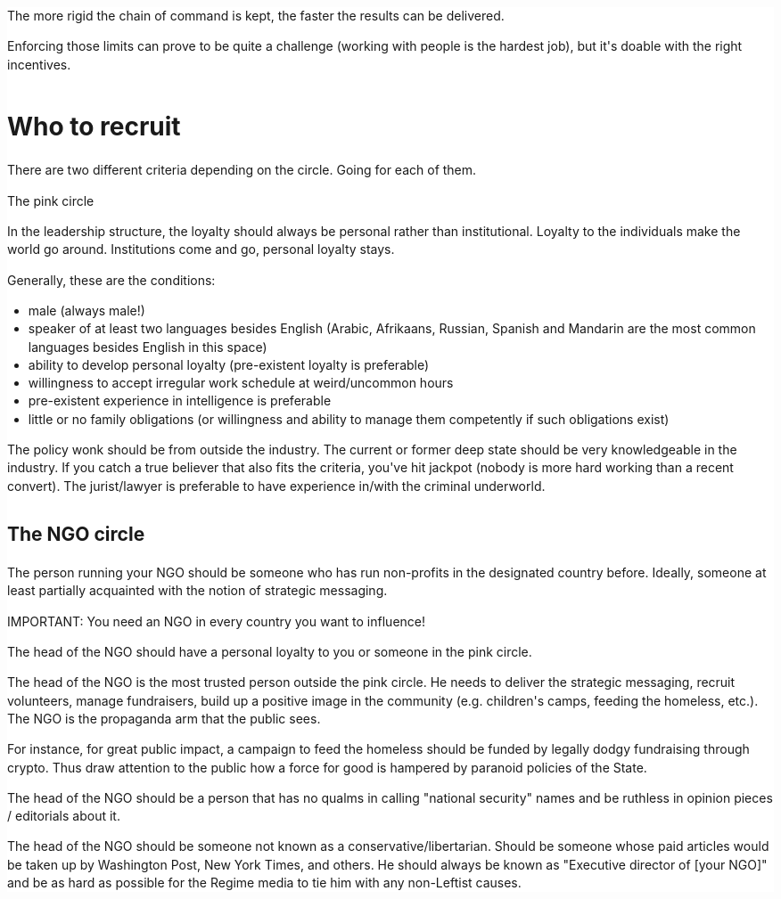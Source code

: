 The more rigid the chain of command is kept, the faster the results can be delivered.

Enforcing those limits can prove to be quite a challenge (working with people is the
hardest job), but it's doable with the right incentives.


# Who to recruit

There are two different criteria depending on the circle. Going for each of them.

The pink circle

In the leadership structure, the loyalty should always be personal rather than institutional.
Loyalty to the individuals make the world go around. Institutions come and go, personal
loyalty stays.

Generally, these are the conditions:

- male (always male!)
- speaker of at least two languages besides English (Arabic, Afrikaans, Russian, Spanish
and Mandarin are the most common languages besides English in this space)
- ability to develop personal loyalty (pre-existent loyalty is preferable)
- willingness to accept irregular work schedule at weird/uncommon hours
- pre-existent experience in intelligence is preferable
- little or no family obligations (or willingness and ability to manage them competently if
such obligations exist)

The policy wonk should be from outside the industry.
The current or former deep state should be very knowledgeable in the industry. If you
catch a true believer that also fits the criteria, you've hit jackpot (nobody is more hard
working than a recent convert).
The jurist/lawyer is preferable to have experience in/with the criminal underworld.

## The NGO circle

The person running your NGO should be someone who has run non-profits in the
designated country before. Ideally, someone at least partially acquainted with the notion
of strategic messaging.

<div class="important">IMPORTANT:  You need an NGO in every country you want to influence!</div>

The head of the NGO should have a personal loyalty to you or someone in the pink circle.

The head of the NGO is the most trusted person outside the pink circle. He needs to
deliver the strategic messaging, recruit volunteers, manage fundraisers, build up a
positive image in the community (e.g. children's camps, feeding the homeless, etc.). The
NGO is the propaganda arm that the public sees.

For instance, for great public impact, a campaign to feed the homeless should be funded
by legally dodgy fundraising through crypto. Thus draw attention to the public how a
force for good is hampered by paranoid policies of the State.

The head of the NGO should be a person that has no qualms in calling "national security"
names and be ruthless in opinion pieces / editorials about it.

The head of the NGO should be someone not known as a conservative/libertarian.
Should be someone whose paid articles would be taken up by Washington Post, New
York Times, and others. He should always be known as "Executive director of [your
NGO]" and be as hard as possible for the Regime media to tie him with any non-Leftist
causes.
